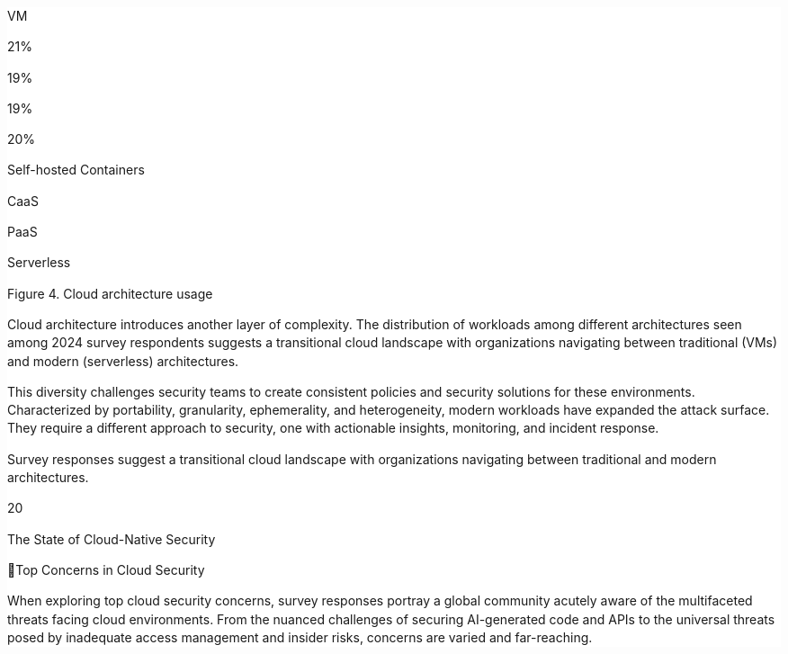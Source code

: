 VM

21% 

19% 

19% 

20% 

Self\-hosted 
Containers

CaaS

PaaS

Serverless

Figure 4\. Cloud architecture usage

Cloud architecture introduces another layer of 
complexity. The distribution of workloads among 
different architectures seen among 2024 survey 
respondents suggests a transitional cloud landscape 
with organizations navigating between traditional 
(VMs) and modern (serverless) architectures. 

This diversity challenges security teams to create 
consistent policies and security solutions for 
these environments. Characterized by portability, 
granularity, ephemerality, and heterogeneity, 
modern workloads have expanded the attack 
surface. They require a different approach to 
security, one with actionable insights, monitoring, 
and incident response. 

Survey responses 
suggest a 
transitional cloud 
landscape with 
organizations 
navigating 
between traditional 
and modern 
architectures. 

20

The State of Cloud\-Native Security

 
 
Top Concerns 
in Cloud 
Security

When exploring top cloud security 
concerns, survey responses portray 
a global community acutely aware of 
the multifaceted threats facing cloud 
environments. From the nuanced challenges 
of securing AI\-generated code and APIs to 
the universal threats posed by inadequate 
access management and insider risks, 
concerns are varied and far\-reaching. 
